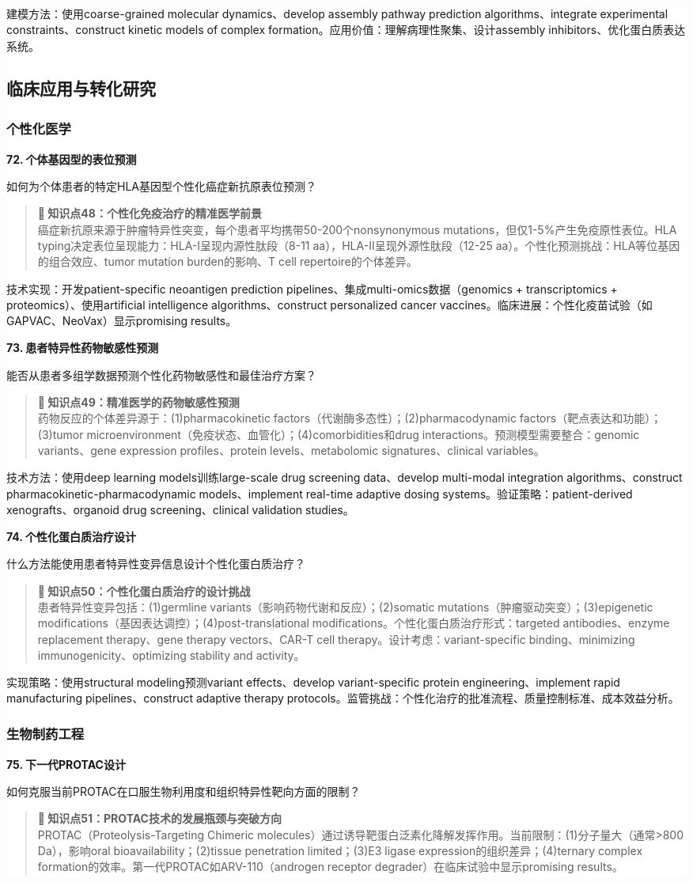 建模方法：使用coarse-grained molecular dynamics、develop assembly pathway prediction algorithms、integrate experimental constraints、construct kinetic models of complex formation。应用价值：理解病理性聚集、设计assembly inhibitors、优化蛋白质表达系统。

## 临床应用与转化研究

### 个性化医学

**72. 个体基因型的表位预测**

如何为个体患者的特定HLA基因型个性化癌症新抗原表位预测？

> **🧬 知识点48：个性化免疫治疗的精准医学前景**  
> 癌症新抗原来源于肿瘤特异性突变，每个患者平均携带50-200个nonsynonymous mutations，但仅1-5%产生免疫原性表位。HLA typing决定表位呈现能力：HLA-I呈现内源性肽段（8-11 aa），HLA-II呈现外源性肽段（12-25 aa）。个性化预测挑战：HLA等位基因的组合效应、tumor mutation burden的影响、T cell repertoire的个体差异。

技术实现：开发patient-specific neoantigen prediction pipelines、集成multi-omics数据（genomics + transcriptomics + proteomics）、使用artificial intelligence algorithms、construct personalized cancer vaccines。临床进展：个性化疫苗试验（如GAPVAC、NeoVax）显示promising results。

**73. 患者特异性药物敏感性预测**

能否从患者多组学数据预测个性化药物敏感性和最佳治疗方案？

> **💊 知识点49：精准医学的药物敏感性预测**  
> 药物反应的个体差异源于：(1)pharmacokinetic factors（代谢酶多态性）；(2)pharmacodynamic factors（靶点表达和功能）；(3)tumor microenvironment（免疫状态、血管化）；(4)comorbidities和drug interactions。预测模型需要整合：genomic variants、gene expression profiles、protein levels、metabolomic signatures、clinical variables。

技术方法：使用deep learning models训练large-scale drug screening data、develop multi-modal integration algorithms、construct pharmacokinetic-pharmacodynamic models、implement real-time adaptive dosing systems。验证策略：patient-derived xenografts、organoid drug screening、clinical validation studies。

**74. 个性化蛋白质治疗设计**

什么方法能使用患者特异性变异信息设计个性化蛋白质治疗？

> **🎯 知识点50：个性化蛋白质治疗的设计挑战**  
> 患者特异性变异包括：(1)germline variants（影响药物代谢和反应）；(2)somatic mutations（肿瘤驱动突变）；(3)epigenetic modifications（基因表达调控）；(4)post-translational modifications。个性化蛋白质治疗形式：targeted antibodies、enzyme replacement therapy、gene therapy vectors、CAR-T cell therapy。设计考虑：variant-specific binding、minimizing immunogenicity、optimizing stability and activity。

实现策略：使用structural modeling预测variant effects、develop variant-specific protein engineering、implement rapid manufacturing pipelines、construct adaptive therapy protocols。监管挑战：个性化治疗的批准流程、质量控制标准、成本效益分析。

### 生物制药工程

**75. 下一代PROTAC设计**

如何克服当前PROTAC在口服生物利用度和组织特异性靶向方面的限制？

> **🔗 知识点51：PROTAC技术的发展瓶颈与突破方向**  
> PROTAC（Proteolysis-Targeting Chimeric molecules）通过诱导靶蛋白泛素化降解发挥作用。当前限制：(1)分子量大（通常>800 Da），影响oral bioavailability；(2)tissue penetration limited；(3)E3 ligase expression的组织差异；(4)ternary complex formation的效率。第一代PROTAC如ARV-110（androgen receptor degrader）在临床试验中显示promising results。
